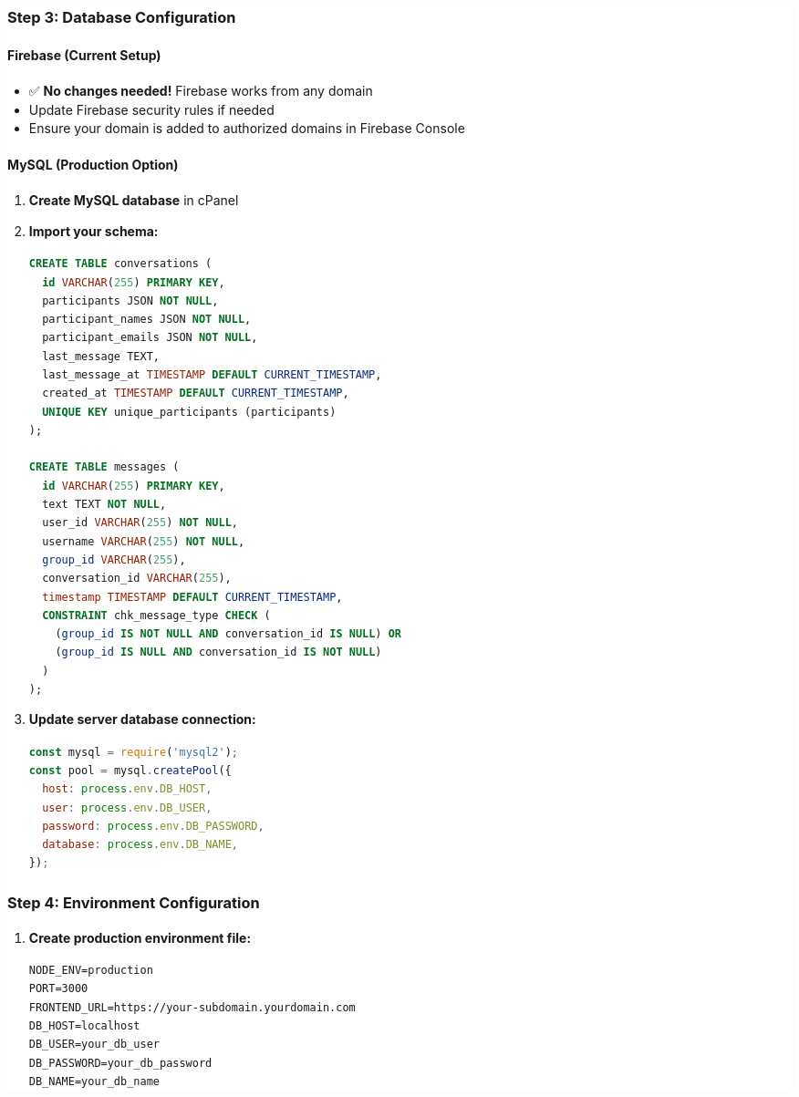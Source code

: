 ### **Step 3: Database Configuration**

#### **Firebase (Current Setup)**
- ✅ **No changes needed!** Firebase works from any domain
- Update Firebase security rules if needed
- Ensure your domain is added to authorized domains in Firebase Console

#### **MySQL (Production Option)**
1. **Create MySQL database** in cPanel
2. **Import your schema:**
   ```sql
   CREATE TABLE conversations (
     id VARCHAR(255) PRIMARY KEY,
     participants JSON NOT NULL,
     participant_names JSON NOT NULL,
     participant_emails JSON NOT NULL,
     last_message TEXT,
     last_message_at TIMESTAMP DEFAULT CURRENT_TIMESTAMP,
     created_at TIMESTAMP DEFAULT CURRENT_TIMESTAMP,
     UNIQUE KEY unique_participants (participants)
   );

   CREATE TABLE messages (
     id VARCHAR(255) PRIMARY KEY,
     text TEXT NOT NULL,
     user_id VARCHAR(255) NOT NULL,
     username VARCHAR(255) NOT NULL,
     group_id VARCHAR(255),
     conversation_id VARCHAR(255),
     timestamp TIMESTAMP DEFAULT CURRENT_TIMESTAMP,
     CONSTRAINT chk_message_type CHECK (
       (group_id IS NOT NULL AND conversation_id IS NULL) OR 
       (group_id IS NULL AND conversation_id IS NOT NULL)
     )
   );
   ```

3. **Update server database connection:**
   ```javascript
   const mysql = require('mysql2');
   const pool = mysql.createPool({
     host: process.env.DB_HOST,
     user: process.env.DB_USER,
     password: process.env.DB_PASSWORD,
     database: process.env.DB_NAME,
   });
   ```

### **Step 4: Environment Configuration**

1. **Create production environment file:**
   ```env
   NODE_ENV=production
   PORT=3000
   FRONTEND_URL=https://your-subdomain.yourdomain.com
   DB_HOST=localhost
   DB_USER=your_db_user
   DB_PASSWORD=your_db_password
   DB_NAME=your_db_name
   ```
